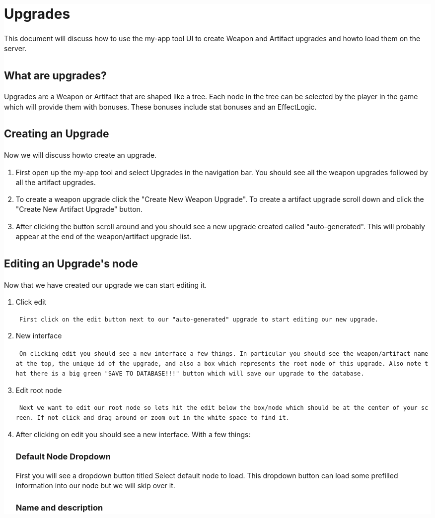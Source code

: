 # Upgrades

This document will discuss how to use the my-app tool UI to create Weapon and Artifact upgrades and howto load them on the server.

## What are upgrades?
Upgrades are a Weapon or Artifact that are shaped like a tree. Each node in the tree can be selected by the player in the game which will provide them with bonuses. These bonuses include stat bonuses and an EffectLogic. 

## Creating an Upgrade
Now we will discuss howto create an upgrade. 

1. First open up the my-app tool and select Upgrades in the navigation bar. You should see all the weapon upgrades followed by all the artifact upgrades.

2. To create a weapon upgrade click the "Create New Weapon Upgrade". To create a artifact upgrade scroll down and click the "Create New Artifact Upgrade" button.

3. After clicking the button scroll around and you should see a new upgrade created called "auto-generated". This will probably appear at the end of the weapon/artifact upgrade list.

## Editing an Upgrade's node 
Now that we have created our upgrade we can start editing it.

1. 
    Click edit

        First click on the edit button next to our "auto-generated" upgrade to start editing our new upgrade.

2. 
    New interface

        On clicking edit you should see a new interface a few things. In particular you should see the weapon/artifact name at the top, the unique id of the upgrade, and also a box which represents the root node of this upgrade. Also note that there is a big green "SAVE TO DATABASE!!!" button which will save our upgrade to the database.

3. Edit root node

        Next we want to edit our root node so lets hit the edit below the box/node which should be at the center of your screen. If not click and drag around or zoom out in the white space to find it.

4. After clicking on edit you should see a new interface. With a few things:

    ### Default Node Dropdown

    First you will see a dropdown button titled Select default node to load. This dropdown button can load some prefilled information into our node but we will skip over it.
    ### Name and description
    